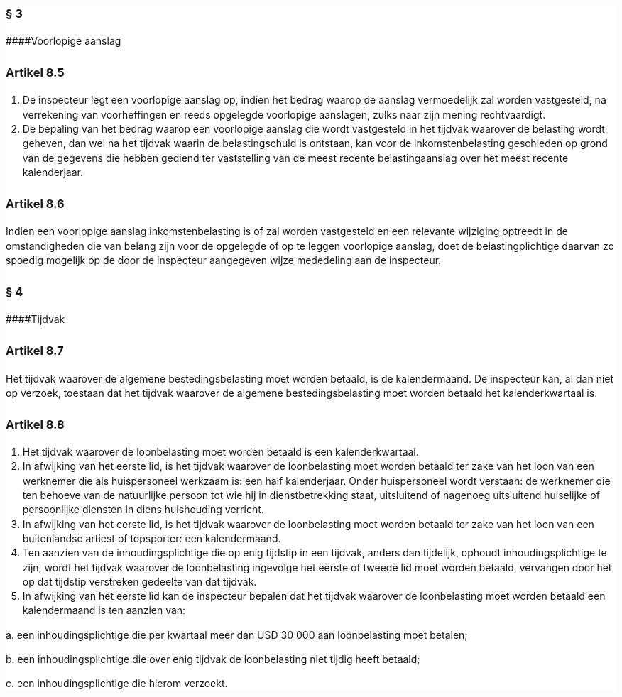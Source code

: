 ### §  3  

####Voorlopige aanslag

### Artikel  8.5  

1.  De inspecteur legt een voorlopige aanslag op, indien het bedrag waarop de aanslag vermoedelijk zal worden vastgesteld, na verrekening van voorheffingen en reeds opgelegde voorlopige aanslagen, zulks naar zijn mening rechtvaardigt.   
2.  De bepaling van het bedrag waarop een voorlopige aanslag die wordt vastgesteld in het tijdvak waarover de belasting wordt geheven, dan wel na het tijdvak waarin de belastingschuld is ontstaan, kan voor de inkomstenbelasting geschieden op grond van de gegevens die hebben gediend ter vaststelling van de meest recente belastingaanslag over het meest recente kalenderjaar.  

### Artikel  8.6  

Indien een voorlopige aanslag inkomstenbelasting is of zal worden vastgesteld en een relevante wijziging optreedt in de omstandigheden die van belang zijn voor de opgelegde of op te leggen voorlopige aanslag, doet de belastingplichtige daarvan zo spoedig mogelijk op de door de inspecteur aangegeven wijze mededeling aan de inspecteur. 

### §  4  

####Tijdvak

### Artikel  8.7  

Het tijdvak waarover de algemene bestedingsbelasting moet worden betaald, is de kalendermaand. De inspecteur kan, al dan niet op verzoek, toestaan dat het tijdvak waarover de algemene bestedingsbelasting moet worden betaald het kalenderkwartaal is. 

### Artikel  8.8  

1.  Het tijdvak waarover de loonbelasting moet worden betaald is een kalenderkwartaal.   
2.  In afwijking van het eerste lid, is het tijdvak waarover de loonbelasting moet worden betaald ter zake van het loon van een werknemer die als huispersoneel werkzaam is: een half kalenderjaar. Onder huispersoneel wordt verstaan: de werknemer die ten behoeve van de natuurlijke persoon tot wie hij in dienstbetrekking staat, uitsluitend of nagenoeg uitsluitend huiselijke of persoonlijke diensten in diens huishouding verricht.   
3.  In afwijking van het eerste lid, is het tijdvak waarover de loonbelasting moet worden betaald ter zake van het loon van een buitenlandse artiest of topsporter: een kalendermaand.   
4.  Ten aanzien van de inhoudingsplichtige die op enig tijdstip in een tijdvak, anders dan tijdelijk, ophoudt inhoudingsplichtige te zijn, wordt het tijdvak waarover de loonbelasting ingevolge het eerste of tweede lid moet worden betaald, vervangen door het op dat tijdstip verstreken gedeelte van dat tijdvak.   
5.  In afwijking van het eerste lid kan de inspecteur bepalen dat het tijdvak waarover de loonbelasting moet worden betaald een kalendermaand is ten aanzien van: 

a. een inhoudingsplichtige die per kwartaal meer dan USD 30 000 aan loonbelasting moet betalen;  

b. een inhoudingsplichtige die over enig tijdvak de loonbelasting niet tijdig heeft betaald;  

c. een inhoudingsplichtige die hierom verzoekt.    
